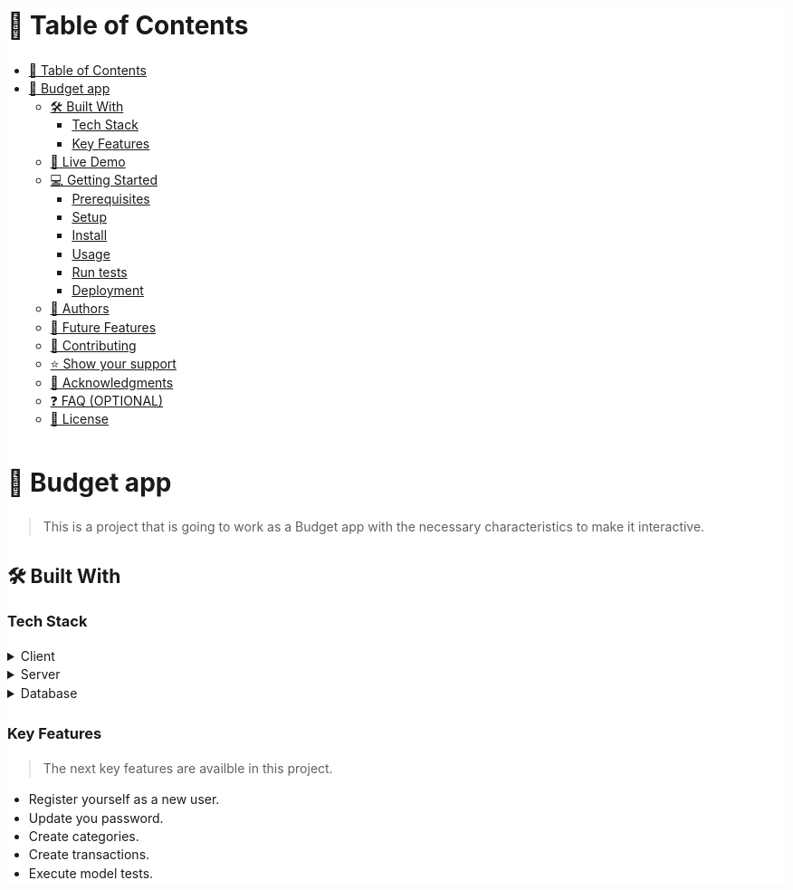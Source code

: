 <a name="readme-top"></a>




# 📗 Table of Contents

- [📗 Table of Contents](#-table-of-contents)
- [📖 Budget app ](#-budget-app-)
  - [🛠 Built With ](#-built-with-)
    - [Tech Stack ](#tech-stack-)
    - [Key Features ](#key-features-)
  - [🚀 Live Demo ](#-live-demo-)
  - [💻 Getting Started ](#-getting-started-)
    - [Prerequisites](#prerequisites)
    - [Setup](#setup)
    - [Install](#install)
    - [Usage](#usage)
    - [Run tests](#run-tests)
    - [Deployment](#deployment)
  - [👥 Authors ](#-authors-)
  - [🔭 Future Features ](#-future-features-)
  - [🤝 Contributing ](#-contributing-)
  - [⭐️ Show your support ](#️-show-your-support-)
  - [🙏 Acknowledgments ](#-acknowledgments-)
  - [❓ FAQ (OPTIONAL) ](#-faq-optional-)
  - [📝 License ](#-license-)



# 📖 Budget app <a name="about-project"></a>

>  This is a project that is going to work as a Budget app with the necessary characteristics to make it interactive.


## 🛠 Built With <a name="built-with"></a>

### Tech Stack <a name="tech-stack"></a>

<details><summary>Client</summary></details>

<details><summary>Server</summary></details>

<details><summary>Database</summary></details>



### Key Features <a name="key-features"></a>

> The next key features are availble in this project.

- Register yourself as a new user.
- Update you password.
- Create categories.
- Create transactions. 
- Execute model tests.
